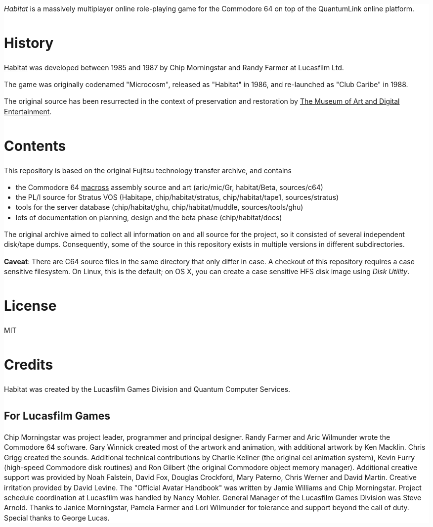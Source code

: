 *Habitat* is a massively multiplayer online role-playing game for the Commodore 64 on top of the QuantumLink online platform.

# History

[Habitat](https://en.wikipedia.org/wiki/Habitat_(video_game)) was developed between 1985 and 1987 by Chip Morningstar and Randy Farmer at Lucasfilm Ltd.

The game was originally codenamed "Microcosm", released as "Habitat" in 1986, and re-launched as "Club Caribe" in 1988.

The original source has been resurrected in the context of preservation and restoration by [The Museum of Art and Digital Entertainment](http://www.themade.org/).

# Contents

This repository is based on the original Fujitsu technology transfer archive, and contains

* the Commodore 64 [macross](https://github.com/Museum-of-Art-and-Digital-Entertainment/macross) assembly source and art (aric/mic/Gr, habitat/Beta, sources/c64)
* the PL/I source for Stratus VOS (Habitape, chip/habitat/stratus, chip/habitat/tape1, sources/stratus)
* tools for the server database (chip/habitat/ghu, chip/habitat/muddle, sources/tools/ghu)
* lots of documentation on planning, design and the beta phase (chip/habitat/docs)

The original archive aimed to collect all information on and all source for the project, so it consisted of several independent disk/tape dumps. Consequently, some of the source in this repository exists in multiple versions in different subdirectories.

**Caveat**: There are C64 source files in the same directory that only differ in case. A checkout of this repository requires a case sensitive filesystem. On Linux, this is the default; on OS X, you can create a case sensitive HFS disk image using *Disk Utility*.

# License

MIT

# Credits

Habitat was created by the Lucasfilm Games Division and Quantum Computer
Services.

## For Lucasfilm Games

Chip Morningstar was project leader, programmer and principal designer.  Randy
Farmer and Aric Wilmunder wrote the Commodore 64 software.  Gary Winnick
created most of the artwork and animation, with additional artwork by Ken
Macklin.  Chris Grigg created the sounds.  Additional technical contributions
by Charlie Kellner (the original cel animation system), Kevin Furry
(high-speed Commodore disk routines) and Ron Gilbert (the original Commodore
object memory manager).  Additional creative support was provided by Noah
Falstein, David Fox, Douglas Crockford, Mary Paterno, Chris Werner and David
Martin.  Creative irritation provided by David Levine.  The "Official Avatar
Handbook" was written by Jamie Williams and Chip Morningstar.  Project
schedule coordination at Lucasfilm was handled by Nancy Mohler.  General
Manager of the Lucasfilm Games Division was Steve Arnold.  Thanks to Janice
Morningstar, Pamela Farmer and Lori Wilmunder for tolerance and support beyond
the call of duty.  Special thanks to George Lucas.
